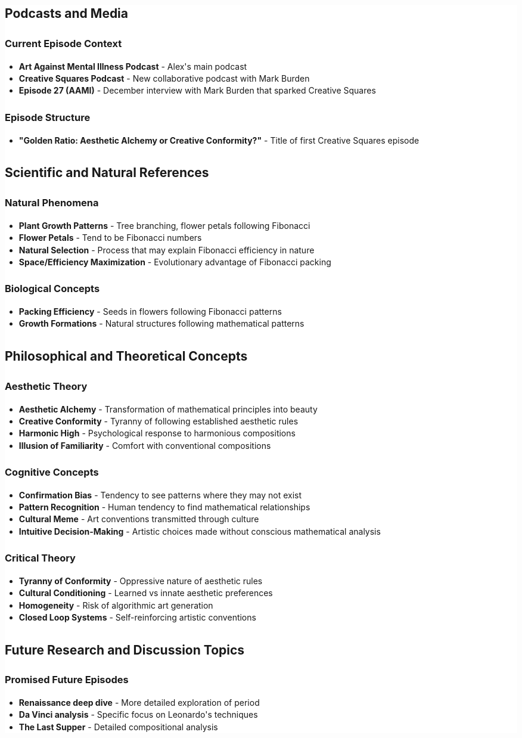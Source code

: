 ## Podcasts and Media

### Current Episode Context
- **Art Against Mental Illness Podcast** - Alex's main podcast
- **Creative Squares Podcast** - New collaborative podcast with Mark Burden
- **Episode 27 (AAMI)** - December interview with Mark Burden that sparked Creative Squares

### Episode Structure
- **"Golden Ratio: Aesthetic Alchemy or Creative Conformity?"** - Title of first Creative Squares episode

## Scientific and Natural References

### Natural Phenomena
- **Plant Growth Patterns** - Tree branching, flower petals following Fibonacci
- **Flower Petals** - Tend to be Fibonacci numbers
- **Natural Selection** - Process that may explain Fibonacci efficiency in nature
- **Space/Efficiency Maximization** - Evolutionary advantage of Fibonacci packing

### Biological Concepts
- **Packing Efficiency** - Seeds in flowers following Fibonacci patterns
- **Growth Formations** - Natural structures following mathematical patterns

## Philosophical and Theoretical Concepts

### Aesthetic Theory
- **Aesthetic Alchemy** - Transformation of mathematical principles into beauty
- **Creative Conformity** - Tyranny of following established aesthetic rules
- **Harmonic High** - Psychological response to harmonious compositions
- **Illusion of Familiarity** - Comfort with conventional compositions

### Cognitive Concepts
- **Confirmation Bias** - Tendency to see patterns where they may not exist
- **Pattern Recognition** - Human tendency to find mathematical relationships
- **Cultural Meme** - Art conventions transmitted through culture
- **Intuitive Decision-Making** - Artistic choices made without conscious mathematical analysis

### Critical Theory
- **Tyranny of Conformity** - Oppressive nature of aesthetic rules
- **Cultural Conditioning** - Learned vs innate aesthetic preferences
- **Homogeneity** - Risk of algorithmic art generation
- **Closed Loop Systems** - Self-reinforcing artistic conventions

## Future Research and Discussion Topics

### Promised Future Episodes
- **Renaissance deep dive** - More detailed exploration of period
- **Da Vinci analysis** - Specific focus on Leonardo's techniques
- **The Last Supper** - Detailed compositional analysis
